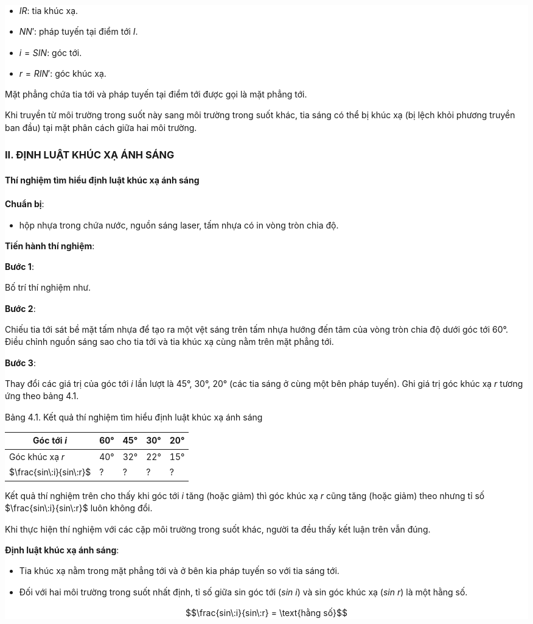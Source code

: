 *   $IR$: tia khúc xạ.

*   $NN'$: pháp tuyến tại điểm tới $I$.

*   $i = SIN$: góc tới.

*   $r = RIN'$: góc khúc xạ.

Mặt phẳng chứa tia tới và pháp tuyến tại điểm tới được gọi là mặt phẳng tới.

Khi truyền từ môi trường trong suốt này sang môi trường trong suốt khác, tia sáng có thể bị khúc xạ (bị lệch khỏi phương truyền ban đầu) tại mặt phân cách giữa hai môi trường.

### II. ĐỊNH LUẬT KHÚC XẠ ÁNH SÁNG

#### Thí nghiệm tìm hiểu định luật khúc xạ ánh sáng

**Chuẩn bị**:

*   hộp nhựa trong chứa nước, nguồn sáng laser, tấm nhựa có in vòng tròn chia độ.

**Tiến hành thí nghiệm**:

**Bước 1**:

Bố trí thí nghiệm như.

**Bước 2**:

Chiếu tia tới sát bề mặt tấm nhựa để tạo ra một vệt sáng trên tấm nhựa hướng đến tâm của vòng tròn chia độ dưới góc tới 60°. Điều chỉnh nguồn sáng sao cho tia tới và tia khúc xạ cùng nằm trên mặt phẳng tới.

**Bước 3**:

Thay đổi các giá trị của góc tới $i$ lần lượt là 45°, 30°, 20° (các tia sáng ở cùng một bên pháp tuyến). Ghi giá trị góc khúc xạ $r$ tương ứng theo bảng 4.1.

Bảng 4.1. Kết quả thí nghiệm tìm hiểu định luật khúc xạ ánh sáng

| Góc tới $i$ | 60° | 45° | 30° | 20° |
|---|---|---|---|---|
| Góc khúc xạ $r$ | 40° | 32° | 22° | 15° |
| $\frac{sin\:i}{sin\:r}$ | ? | ? | ? | ? |

Kết quả thí nghiệm trên cho thấy khi góc tới $i$ tăng (hoặc giảm) thì góc khúc xạ $r$ cũng tăng (hoặc giảm) theo nhưng tỉ số $\frac{sin\:i}{sin\:r}$ luôn không đổi.

Khi thực hiện thí nghiệm với các cặp môi trường trong suốt khác, người ta đều thấy kết luận trên vẫn đúng.

**Định luật khúc xạ ánh sáng**:

*   Tia khúc xạ nằm trong mặt phẳng tới và ở bên kia pháp tuyến so với tia sáng tới.

*   Đối với hai môi trường trong suốt nhất định, tỉ số giữa sin góc tới ($sin\:i$) và sin góc khúc xạ ($sin\:r$) là một hằng số.

$$\frac{sin\:i}{sin\:r} = \text{hằng số}$$
